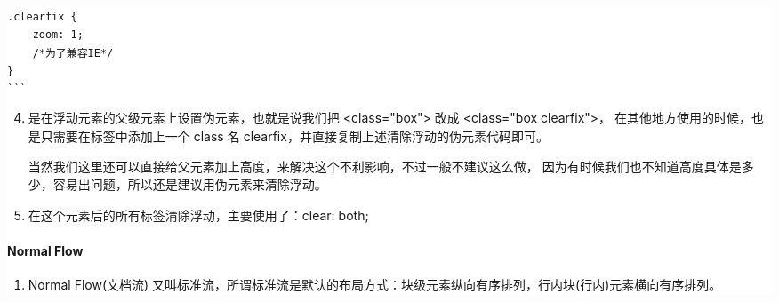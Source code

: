 	.clearfix {
		zoom: 1;
		/*为了兼容IE*/
	}
	```

4. 是在浮动元素的父级元素上设置伪元素，也就是说我们把 <class="box"> 改成 <class="box clearfix">，
	在其他地方使用的时候，也是只需要在标签中添加上一个 class 名 clearfix，并直接复制上述清除浮动的伪元素代码即可。

	当然我们这里还可以直接给父元素加上高度，来解决这个不利影响，不过一般不建议这么做，
	因为有时候我们也不知道高度具体是多少，容易出问题，所以还是建议用伪元素来清除浮动。

5. 在这个元素后的所有标签清除浮动，主要使用了：clear: both;

#### Normal Flow
1. Normal Flow(文档流) 又叫标准流，所谓标准流是默认的布局方式：块级元素纵向有序排列，行内块(行内)元素横向有序排列。

